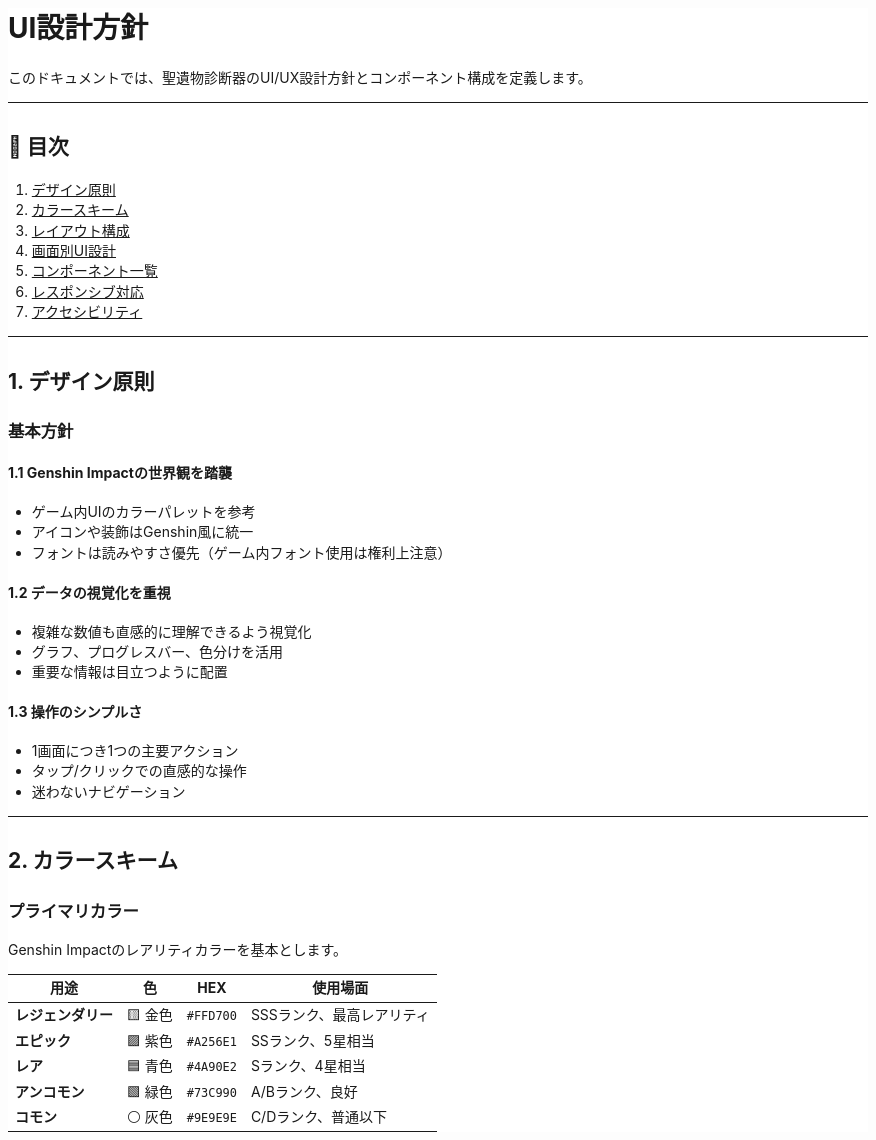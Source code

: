 # UI設計方針

このドキュメントでは、聖遺物診断器のUI/UX設計方針とコンポーネント構成を定義します。

---

## 📖 目次

1. [デザイン原則](#デザイン原則)
2. [カラースキーム](#カラースキーム)
3. [レイアウト構成](#レイアウト構成)
4. [画面別UI設計](#画面別ui設計)
5. [コンポーネント一覧](#コンポーネント一覧)
6. [レスポンシブ対応](#レスポンシブ対応)
7. [アクセシビリティ](#アクセシビリティ)

---

## 1. デザイン原則

### 基本方針

#### 1.1 Genshin Impactの世界観を踏襲
- ゲーム内UIのカラーパレットを参考
- アイコンや装飾はGenshin風に統一
- フォントは読みやすさ優先（ゲーム内フォント使用は権利上注意）

#### 1.2 データの視覚化を重視
- 複雑な数値も直感的に理解できるよう視覚化
- グラフ、プログレスバー、色分けを活用
- 重要な情報は目立つように配置

#### 1.3 操作のシンプルさ
- 1画面につき1つの主要アクション
- タップ/クリックでの直感的な操作
- 迷わないナビゲーション

---

## 2. カラースキーム

### プライマリカラー

Genshin Impactのレアリティカラーを基本とします。

| 用途 | 色 | HEX | 使用場面 |
|------|-----|-----|---------|
| **レジェンダリー** | 🟨 金色 | `#FFD700` | SSSランク、最高レアリティ |
| **エピック** | 🟪 紫色 | `#A256E1` | SSランク、5星相当 |
| **レア** | 🟦 青色 | `#4A90E2` | Sランク、4星相当 |
| **アンコモン** | 🟩 緑色 | `#73C990` | A/Bランク、良好 |
| **コモン** | ⚪ 灰色 | `#9E9E9E` | C/Dランク、普通以下 |
